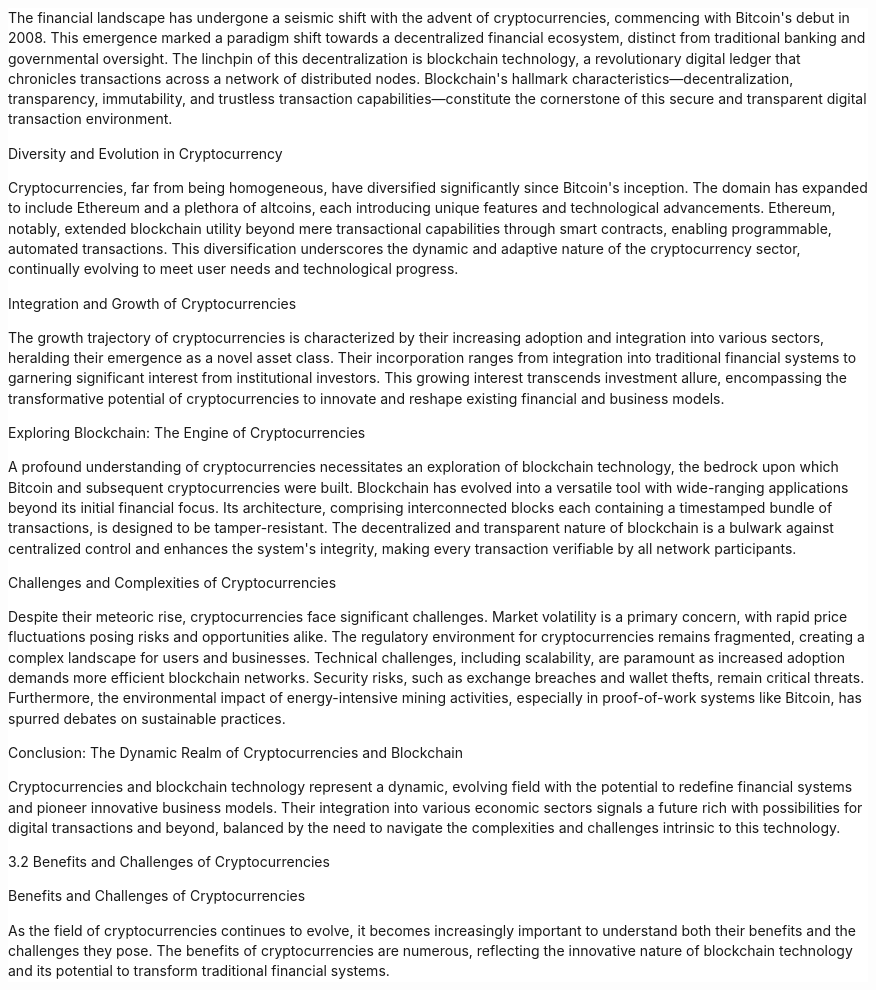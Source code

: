 The financial landscape has undergone a seismic shift with the advent of cryptocurrencies, commencing with Bitcoin's debut in 2008. This emergence marked a paradigm shift towards a decentralized financial ecosystem, distinct from traditional banking and governmental oversight. The linchpin of this decentralization is blockchain technology, a revolutionary digital ledger that chronicles transactions across a network of distributed nodes. Blockchain's hallmark characteristics—decentralization, transparency, immutability, and trustless transaction capabilities—constitute the cornerstone of this secure and transparent digital transaction environment.

Diversity and Evolution in Cryptocurrency

Cryptocurrencies, far from being homogeneous, have diversified significantly since Bitcoin's inception. The domain has expanded to include Ethereum and a plethora of altcoins, each introducing unique features and technological advancements. Ethereum, notably, extended blockchain utility beyond mere transactional capabilities through smart contracts, enabling programmable, automated transactions. This diversification underscores the dynamic and adaptive nature of the cryptocurrency sector, continually evolving to meet user needs and technological progress.

Integration and Growth of Cryptocurrencies

The growth trajectory of cryptocurrencies is characterized by their increasing adoption and integration into various sectors, heralding their emergence as a novel asset class. Their incorporation ranges from integration into traditional financial systems to garnering significant interest from institutional investors. This growing interest transcends investment allure, encompassing the transformative potential of cryptocurrencies to innovate and reshape existing financial and business models.

Exploring Blockchain: The Engine of Cryptocurrencies

A profound understanding of cryptocurrencies necessitates an exploration of blockchain technology, the bedrock upon which Bitcoin and subsequent cryptocurrencies were built. Blockchain has evolved into a versatile tool with wide-ranging applications beyond its initial financial focus. Its architecture, comprising interconnected blocks each containing a timestamped bundle of transactions, is designed to be tamper-resistant. The decentralized and transparent nature of blockchain is a bulwark against centralized control and enhances the system's integrity, making every transaction verifiable by all network participants.

Challenges and Complexities of Cryptocurrencies

Despite their meteoric rise, cryptocurrencies face significant challenges. Market volatility is a primary concern, with rapid price fluctuations posing risks and opportunities alike. The regulatory environment for cryptocurrencies remains fragmented, creating a complex landscape for users and businesses. Technical challenges, including scalability, are paramount as increased adoption demands more efficient blockchain networks. Security risks, such as exchange breaches and wallet thefts, remain critical threats. Furthermore, the environmental impact of energy-intensive mining activities, especially in proof-of-work systems like Bitcoin, has spurred debates on sustainable practices.

Conclusion: The Dynamic Realm of Cryptocurrencies and Blockchain

Cryptocurrencies and blockchain technology represent a dynamic, evolving field with the potential to redefine financial systems and pioneer innovative business models. Their integration into various economic sectors signals a future rich with possibilities for digital transactions and beyond, balanced by the need to navigate the complexities and challenges intrinsic to this technology.

3.2 Benefits and Challenges of Cryptocurrencies

Benefits and Challenges of Cryptocurrencies

As the field of cryptocurrencies continues to evolve, it becomes increasingly important to understand both their benefits and the challenges they pose. The benefits of cryptocurrencies are numerous, reflecting the innovative nature of blockchain technology and its potential to transform traditional financial systems.
